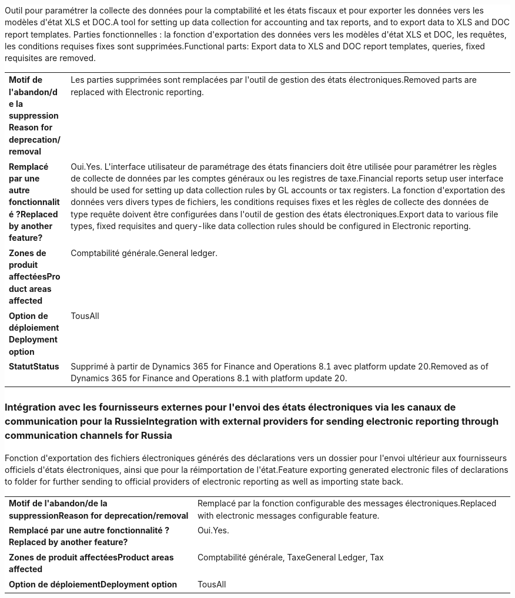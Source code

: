 <span data-ttu-id="330cb-346">Outil pour paramétrer la collecte des données pour la comptabilité et les états fiscaux et pour exporter les données vers les modèles d'état XLS et DOC.</span><span class="sxs-lookup"><span data-stu-id="330cb-346">A tool for setting up data collection for accounting and tax reports, and to export data to XLS and DOC report templates.</span></span> <span data-ttu-id="330cb-347">Parties fonctionnelles : la fonction d'exportation des données vers les modèles d'état XLS et DOC, les requêtes, les conditions requises fixes sont supprimées.</span><span class="sxs-lookup"><span data-stu-id="330cb-347">Functional parts: Export data to XLS and DOC report templates, queries, fixed requisites are removed.</span></span> 

|   |  |
|------------|--------------------|
| <span data-ttu-id="330cb-348">**Motif de l'abandon/de la suppression**</span><span class="sxs-lookup"><span data-stu-id="330cb-348">**Reason for deprecation/removal**</span></span> | <span data-ttu-id="330cb-349">Les parties supprimées sont remplacées par l'outil de gestion des états électroniques.</span><span class="sxs-lookup"><span data-stu-id="330cb-349">Removed parts are replaced with Electronic reporting.</span></span> |
| <span data-ttu-id="330cb-350">**Remplacé par une autre fonctionnalité ?**</span><span class="sxs-lookup"><span data-stu-id="330cb-350">**Replaced by another feature?**</span></span>   | <span data-ttu-id="330cb-351">Oui.</span><span class="sxs-lookup"><span data-stu-id="330cb-351">Yes.</span></span> <span data-ttu-id="330cb-352">L'interface utilisateur de paramétrage des états financiers doit être utilisée pour paramétrer les règles de collecte de données par les comptes généraux ou les registres de taxe.</span><span class="sxs-lookup"><span data-stu-id="330cb-352">Financial reports setup user interface should be used for setting up data collection rules by GL accounts or tax registers.</span></span> <span data-ttu-id="330cb-353">La fonction d'exportation des données vers divers types de fichiers, les conditions requises fixes et les règles de collecte des données de type requête doivent être configurées dans l'outil de gestion des états électroniques.</span><span class="sxs-lookup"><span data-stu-id="330cb-353">Export data to various file types, fixed requisites and query-like data collection rules should be configured in Electronic reporting.</span></span> |
| <span data-ttu-id="330cb-354">**Zones de produit affectées**</span><span class="sxs-lookup"><span data-stu-id="330cb-354">**Product areas affected**</span></span>         | <span data-ttu-id="330cb-355">Comptabilité générale.</span><span class="sxs-lookup"><span data-stu-id="330cb-355">General ledger.</span></span> |
| <span data-ttu-id="330cb-356">**Option de déploiement**</span><span class="sxs-lookup"><span data-stu-id="330cb-356">**Deployment option**</span></span>              | <span data-ttu-id="330cb-357">Tous</span><span class="sxs-lookup"><span data-stu-id="330cb-357">All</span></span> |
| <span data-ttu-id="330cb-358">**Statut**</span><span class="sxs-lookup"><span data-stu-id="330cb-358">**Status**</span></span>                         | <span data-ttu-id="330cb-359">Supprimé à partir de Dynamics 365 for Finance and Operations 8.1 avec platform update 20.</span><span class="sxs-lookup"><span data-stu-id="330cb-359">Removed as of Dynamics 365 for Finance and Operations 8.1 with platform update 20.</span></span> |

### <a name="integration-with-external-providers-for-sending-electronic-reporting-through-communication-channels-for-russia"></a><span data-ttu-id="330cb-360">Intégration avec les fournisseurs externes pour l'envoi des états électroniques via les canaux de communication pour la Russie</span><span class="sxs-lookup"><span data-stu-id="330cb-360">Integration with external providers for sending electronic reporting through communication channels for Russia</span></span>
<span data-ttu-id="330cb-361">Fonction d'exportation des fichiers électroniques générés des déclarations vers un dossier pour l'envoi ultérieur aux fournisseurs officiels d'états électroniques, ainsi que pour la réimportation de l'état.</span><span class="sxs-lookup"><span data-stu-id="330cb-361">Feature exporting generated electronic files of declarations to folder for further sending to official providers of electronic reporting as well as importing state back.</span></span>

|   |  |
|------------|--------------------|
| <span data-ttu-id="330cb-362">**Motif de l'abandon/de la suppression**</span><span class="sxs-lookup"><span data-stu-id="330cb-362">**Reason for deprecation/removal**</span></span> | <span data-ttu-id="330cb-363">Remplacé par la fonction configurable des messages électroniques.</span><span class="sxs-lookup"><span data-stu-id="330cb-363">Replaced with electronic messages configurable feature.</span></span> |
| <span data-ttu-id="330cb-364">**Remplacé par une autre fonctionnalité ?**</span><span class="sxs-lookup"><span data-stu-id="330cb-364">**Replaced by another feature?**</span></span>   | <span data-ttu-id="330cb-365">Oui.</span><span class="sxs-lookup"><span data-stu-id="330cb-365">Yes.</span></span>  |
| <span data-ttu-id="330cb-366">**Zones de produit affectées**</span><span class="sxs-lookup"><span data-stu-id="330cb-366">**Product areas affected**</span></span>         | <span data-ttu-id="330cb-367">Comptabilité générale, Taxe</span><span class="sxs-lookup"><span data-stu-id="330cb-367">General Ledger, Tax</span></span> |
| <span data-ttu-id="330cb-368">**Option de déploiement**</span><span class="sxs-lookup"><span data-stu-id="330cb-368">**Deployment option**</span></span>              | <span data-ttu-id="330cb-369">Tous</span><span class="sxs-lookup"><span data-stu-id="330cb-369">All</span></span> |